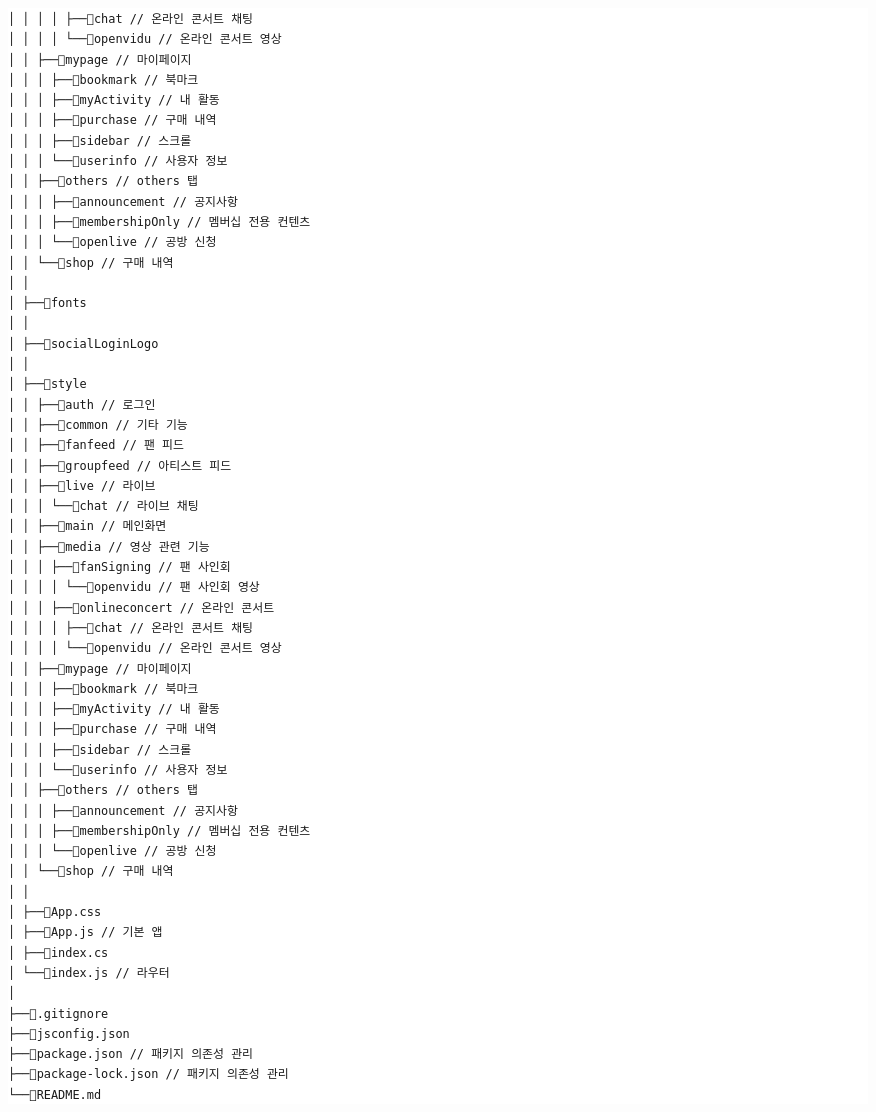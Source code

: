 ```markdown
│ │ │ │ ├──📁chat // 온라인 콘서트 채팅
│ │ │ │ └──📁openvidu // 온라인 콘서트 영상
│ │ ├──📁mypage // 마이페이지
│ │ │ ├──📁bookmark // 북마크
│ │ │ ├──📁myActivity // 내 활동
│ │ │ ├──📁purchase // 구매 내역
│ │ │ ├──📁sidebar // 스크롤
│ │ │ └──📁userinfo // 사용자 정보
│ │ ├──📁others // others 탭
│ │ │ ├──📁announcement // 공지사항
│ │ │ ├──📁membershipOnly // 멤버십 전용 컨텐츠
│ │ │ └──📁openlive // 공방 신청
│ │ └──📁shop // 구매 내역
│ │
│ ├──📁fonts
│ │
│ ├──📁socialLoginLogo
│ │
│ ├──📁style
│ │ ├──📁auth // 로그인
│ │ ├──📁common // 기타 기능
│ │ ├──📁fanfeed // 팬 피드
│ │ ├──📁groupfeed // 아티스트 피드
│ │ ├──📁live // 라이브
│ │ │ └──📁chat // 라이브 채팅
│ │ ├──📁main // 메인화면
│ │ ├──📁media // 영상 관련 기능
│ │ │ ├──📁fanSigning // 팬 사인회
│ │ │ │ └──📁openvidu // 팬 사인회 영상
│ │ │ ├──📁onlineconcert // 온라인 콘서트
│ │ │ │ ├──📁chat // 온라인 콘서트 채팅
│ │ │ │ └──📁openvidu // 온라인 콘서트 영상
│ │ ├──📁mypage // 마이페이지
│ │ │ ├──📁bookmark // 북마크
│ │ │ ├──📁myActivity // 내 활동
│ │ │ ├──📁purchase // 구매 내역
│ │ │ ├──📁sidebar // 스크롤
│ │ │ └──📁userinfo // 사용자 정보
│ │ ├──📁others // others 탭
│ │ │ ├──📁announcement // 공지사항
│ │ │ ├──📁membershipOnly // 멤버십 전용 컨텐츠
│ │ │ └──📁openlive // 공방 신청
│ │ └──📁shop // 구매 내역
│ │
│ ├──📃App.css
│ ├──📃App.js // 기본 앱
│ ├──📃index.cs
│ └──📃index.js // 라우터
│
├──📃.gitignore
├──📃jsconfig.json
├──📃package.json // 패키지 의존성 관리
├──📃package-lock.json // 패키지 의존성 관리
└──📃README.md
```
